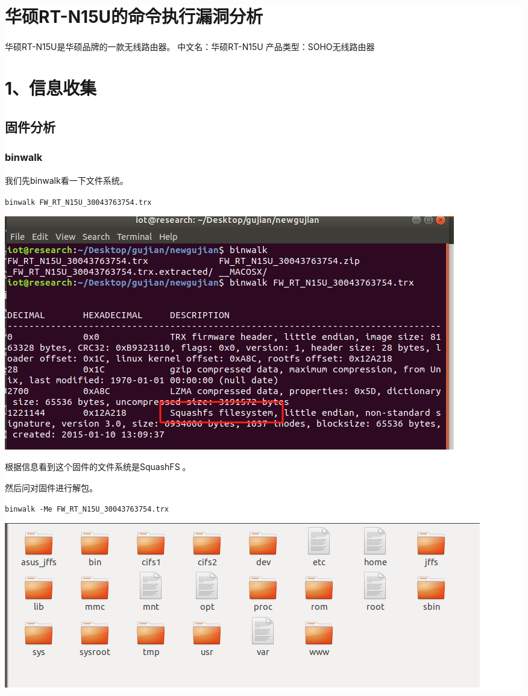 # 华硕RT-N15U的命令执行漏洞分析

华硕RT-N15U是华硕品牌的一款无线路由器。
中文名：华硕RT-N15U
产品类型：SOHO无线路由器


# 1、信息收集

## 固件分析

### binwalk
我们先binwalk看一下文件系统。
```
binwalk FW_RT_N15U_30043763754.trx
```
![](vx_images/598195368435182.png)

根据信息看到这个固件的文件系统是SquashFS 。

然后问对固件进行解包。
```
binwalk -Me FW_RT_N15U_30043763754.trx
```
![](vx_images/357585503945331.png)
